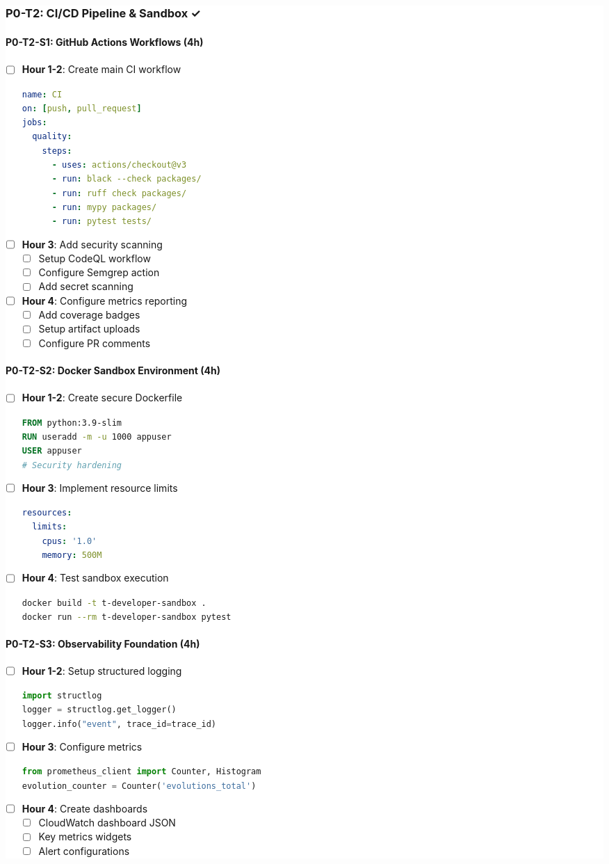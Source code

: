 ### P0-T2: CI/CD Pipeline & Sandbox ✓

#### P0-T2-S1: GitHub Actions Workflows (4h)
- [ ] **Hour 1-2**: Create main CI workflow
  ```yaml
  name: CI
  on: [push, pull_request]
  jobs:
    quality:
      steps:
        - uses: actions/checkout@v3
        - run: black --check packages/
        - run: ruff check packages/
        - run: mypy packages/
        - run: pytest tests/
  ```
- [ ] **Hour 3**: Add security scanning
  - [ ] Setup CodeQL workflow
  - [ ] Configure Semgrep action
  - [ ] Add secret scanning
- [ ] **Hour 4**: Configure metrics reporting
  - [ ] Add coverage badges
  - [ ] Setup artifact uploads
  - [ ] Configure PR comments

#### P0-T2-S2: Docker Sandbox Environment (4h)
- [ ] **Hour 1-2**: Create secure Dockerfile
  ```dockerfile
  FROM python:3.9-slim
  RUN useradd -m -u 1000 appuser
  USER appuser
  # Security hardening
  ```
- [ ] **Hour 3**: Implement resource limits
  ```yaml
  resources:
    limits:
      cpus: '1.0'
      memory: 500M
  ```
- [ ] **Hour 4**: Test sandbox execution
  ```bash
  docker build -t t-developer-sandbox .
  docker run --rm t-developer-sandbox pytest
  ```

#### P0-T2-S3: Observability Foundation (4h)
- [ ] **Hour 1-2**: Setup structured logging
  ```python
  import structlog
  logger = structlog.get_logger()
  logger.info("event", trace_id=trace_id)
  ```
- [ ] **Hour 3**: Configure metrics
  ```python
  from prometheus_client import Counter, Histogram
  evolution_counter = Counter('evolutions_total')
  ```
- [ ] **Hour 4**: Create dashboards
  - [ ] CloudWatch dashboard JSON
  - [ ] Key metrics widgets
  - [ ] Alert configurations
